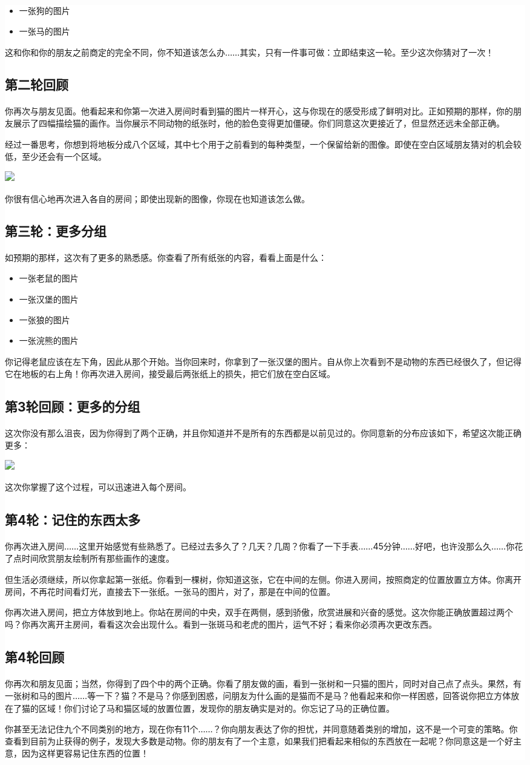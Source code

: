 +   一张狗的图片

+   一张马的图片

这和你和你的朋友之前商定的完全不同，你不知道该怎么办……其实，只有一件事可做：立即结束这一轮。至少这次你猜对了一次！

## 第二轮回顾

你再次与朋友见面。他看起来和你第一次进入房间时看到猫的图片一样开心，这与你现在的感受形成了鲜明对比。正如预期的那样，你的朋友展示了四幅描绘猫的画作。当你展示不同动物的纸张时，他的脸色变得更加僵硬。你们同意这次更接近了，但显然还远未全部正确。

经过一番思考，你想到将地板分成八个区域，其中七个用于之前看到的每种类型，一个保留给新的图像。即使在空白区域朋友猜对的机会较低，至少还会有一个区域。

![](../Images/1eafe0ba6490afc2d7475b343e300ad5.png)

你很有信心地再次进入各自的房间；即使出现新的图像，你现在也知道该怎么做。

## 第三轮：更多分组

如预期的那样，这次有了更多的熟悉感。你查看了所有纸张的内容，看看上面是什么：

+   一张老鼠的图片

+   一张汉堡的图片

+   一张狼的图片

+   一张浣熊的图片

你记得老鼠应该在左下角，因此从那个开始。当你回来时，你拿到了一张汉堡的图片。自从你上次看到不是动物的东西已经很久了，但记得它在地板的右上角！你再次进入房间，接受最后两张纸上的损失，把它们放在空白区域。

## 第3轮回顾：更多的分组

这次你没有那么沮丧，因为你得到了两个正确，并且你知道并不是所有的东西都是以前见过的。你同意新的分布应该如下，希望这次能正确更多：

![](../Images/28f79fa00748678c5515bf8ffd07c3a0.png)

这次你掌握了这个过程，可以迅速进入每个房间。

## 第4轮：记住的东西太多

你再次进入房间……这里开始感觉有些熟悉了。已经过去多久了？几天？几周？你看了一下手表……45分钟……好吧，也许没那么久……你花了点时间欣赏朋友绘制所有那些画作的速度。

但生活必须继续，所以你拿起第一张纸。你看到一棵树，你知道这张，它在中间的左侧。你进入房间，按照商定的位置放置立方体。你离开房间，不再花时间看灯光，直接去下一张纸。一张马的图片，对了，那是在中间的位置。

你再次进入房间，把立方体放到地上。你站在房间的中央，双手在两侧，感到骄傲，欣赏进展和兴奋的感觉。这次你能正确放置超过两个吗？你再次离开主房间，看看这次会出现什么。看到一张斑马和老虎的图片，运气不好；看来你必须再次更改东西。

## 第4轮回顾

你再次和朋友见面；当然，你得到了四个中的两个正确。你看了朋友做的画，看到一张树和一只猫的图片，同时对自己点了点头。果然，有一张树和马的图片……等一下？猫？不是马？你感到困惑，问朋友为什么画的是猫而不是马？他看起来和你一样困惑，回答说你把立方体放在了猫的区域！你们讨论了马和猫区域的放置位置，发现你的朋友确实是对的。你忘记了马的正确位置。

你甚至无法记住九个不同类别的地方，现在你有11个……？你向朋友表达了你的担忧，并同意随着类别的增加，这不是一个可变的策略。你查看到目前为止获得的例子，发现大多数是动物。你的朋友有了一个主意，如果我们把看起来相似的东西放在一起呢？你同意这是一个好主意，因为这样更容易记住东西的位置！
